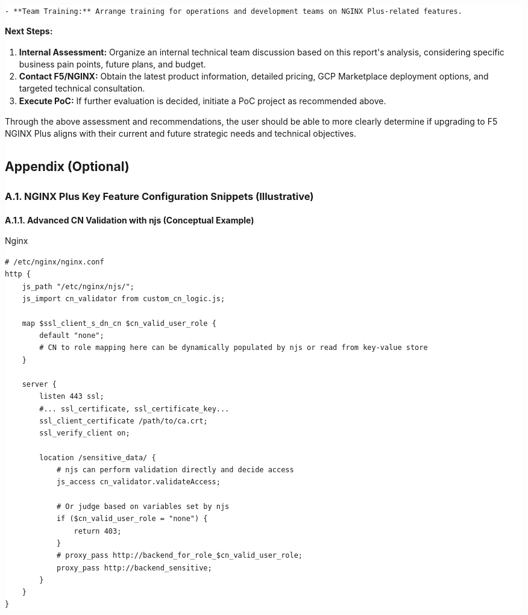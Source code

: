     - **Team Training:** Arrange training for operations and development teams on NGINX Plus-related features.

**Next Steps:**

1. **Internal Assessment:** Organize an internal technical team discussion based on this report's analysis, considering specific business pain points, future plans, and budget.
2. **Contact F5/NGINX:** Obtain the latest product information, detailed pricing, GCP Marketplace deployment options, and targeted technical consultation.
3. **Execute PoC:** If further evaluation is decided, initiate a PoC project as recommended above.

Through the above assessment and recommendations, the user should be able to more clearly determine if upgrading to F5 NGINX Plus aligns with their current and future strategic needs and technical objectives.

## Appendix (Optional)

### A.1. NGINX Plus Key Feature Configuration Snippets (Illustrative)

**A.1.1. Advanced CN Validation with njs (Conceptual Example)**

Nginx

```
# /etc/nginx/nginx.conf
http {
    js_path "/etc/nginx/njs/";
    js_import cn_validator from custom_cn_logic.js;

    map $ssl_client_s_dn_cn $cn_valid_user_role {
        default "none";
        # CN to role mapping here can be dynamically populated by njs or read from key-value store
    }

    server {
        listen 443 ssl;
        #... ssl_certificate, ssl_certificate_key...
        ssl_client_certificate /path/to/ca.crt;
        ssl_verify_client on;

        location /sensitive_data/ {
            # njs can perform validation directly and decide access
            js_access cn_validator.validateAccess;

            # Or judge based on variables set by njs
            if ($cn_valid_user_role = "none") {
                return 403;
            }
            # proxy_pass http://backend_for_role_$cn_valid_user_role;
            proxy_pass http://backend_sensitive;
        }
    }
}
```
